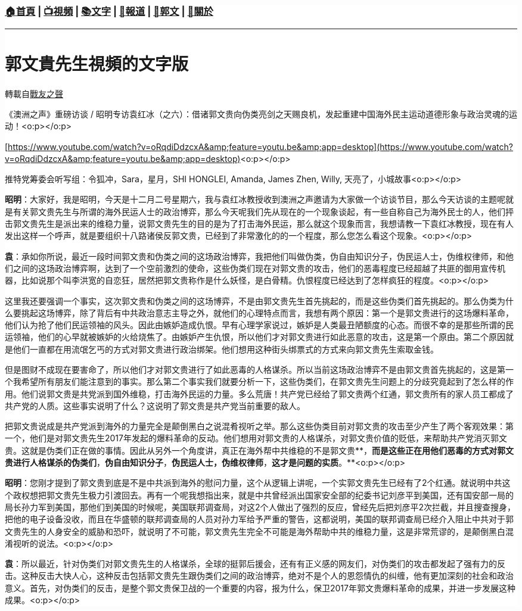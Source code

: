 ###  [:house:首頁](https://github.com/ourhimalayas/home) | [:tv:視頻](https://github.com/ourhimalayas/videos) | [:books:文字](https://github.com/ourhimalayas/txt) | [:newspaper:報道](https://github.com/ourhimalayas/news) | [:eagle:郭文](https://github.com/ourhimalayas/guomedia) | [:pray:關於](https://github.com/ourhimalayas/home/tree/master/about)
---
# 郭文貴先生視頻的文字版
轉載自[戰友之聲](http://littleantvoice.blogspot.com)

《澳洲之声》重磅访谈&nbsp;/&nbsp;昭明专访袁红冰（之六）：借诸郭文贵向伪类亮剑之天赐良机，发起重建中国海外民主运动道德形象与政治灵魂的运动！<o:p></o:p>



[https://www.youtube.com/watch?v=oRqdiDdzcxA&amp;feature=youtu.be&amp;app=desktop](https://www.youtube.com/watch?v=oRqdiDdzcxA&amp;feature=youtu.be&amp;app=desktop)<o:p></o:p>



推特党筹委会听写组：令狐冲，Sara，星月，SHI HONGLEI, Amanda, James Zhen, Willy,&nbsp;天亮了，小城故事<o:p></o:p>





**昭明**：大家好，我是昭明，今天是十二月二号星期六，我与袁红冰教授收到澳洲之声邀请为大家做一个访谈节目，那么今天访谈的主题呢就是有关郭文贵先生与所谓的海外民运人士的政治博弈，那么今天呢我们先从现在的一个现象谈起，有一些自称自己为海外民士的人，他们抨击郭文贵先生是派出来的维稳力量，说郭文贵先生的目的是为了打击海外民运，那么就这个现象而言，我想请教一下袁红冰教授，现在有人发出这样一个呼声，就是要组织十八路诸侯反郭文贵，已经到了非常激化的的一个程度，那么您怎么看这个现象。<o:p></o:p>



**袁**：承如你所说，最近一段时间郭文贵和伪类之间的这场政治博弈，我把他们叫做伪类，伪自由知识分子，伪民运人士，伪维权律师，和他们之间的这场政治博弈啊，达到了一个空前激烈的使命，这些伪类们现在对郭文贵的攻击，他们的恶毒程度已经超越了共匪的御用宣传机器，比如说那个叫李洪宽的自恋狂，居然把郭文贵称作是什么妖怪，是白骨精。仇恨程度已经达到了怎样疯狂的程度。<o:p></o:p>



这里我还要强调一个事实，这次郭文贵和伪类之间的这场博弈，不是由郭文贵先生首先挑起的，而是这些伪类们首先挑起的。那么伪类为什么要挑起这场博弈，除了背后有中共政治意志主导之外，就他们的心理特点而言，我想有两个原因：第一个是郭文贵进行的这场爆料革命，他们认为抢了他们民运领袖的风头。因此由嫉妒造成仇恨。早有心理学家说过，嫉妒是人类最丑陋额度的心态。而很不幸的是那些所谓的民运领袖，他们的心早就被嫉妒的火给烧焦了。由嫉妒产生仇恨，所以他们才对郭文贵进行如此恶意的攻击，这是第一个原由。第二个原因就是他们一直都在用流氓乞丐的方式对郭文贵进行政治绑架。他们想用这种街头绑票式的方式来向郭文贵先生索取金钱。



但是图财不成现在要害命了，所以他们才对郭文贵进行了如此恶毒的人格谋杀。所以当前这场政治博弈不是由郭文贵首先挑起的，这是第一个我希望所有朋友们能注意到的事实。那么第二个事实我们就要分析一下，这些伪类们，在郭文贵先生问题上的分歧究竟起到了怎么样的作用。他们说郭文贵是共党派到国外维稳，打击海外民运的力量。多么荒唐！共产党已经给了郭文贵两个红通，郭文贵所有的家人员工都成了共产党的人质。这些事实说明了什么？这说明了郭文贵是共产党当前重要的敌人。



把郭文贵说成是共产党派到海外的力量完全是颠倒黑白之说混肴视听之举。那么这些伪类目前对郭文贵的攻击至少产生了两个客观效果：第一个，他们是对郭文贵先生2017年发起的爆料革命的反动。他们想用对郭文贵的人格谋杀，对郭文贵价值的贬低，来帮助共产党消灭郭文贵。这就是伪类们正在做的事情。因此从另外一个角度讲，真正在海外帮中共维稳的不是郭文贵**，**而是这些正在用他们恶毒的方式对郭文贵进行人格谋杀的伪类们**，**伪自由知识分子**，**伪民运人士，伪维权律师**，**这才是问题的实质**。**<o:p></o:p>



**昭明**：您刚才提到了郭文贵到底是不是中共派到海外的慰问力量，这个从逻辑上讲呢，一个实郭文贵先生已经有了2个红通。就说明中共这个政权想把郭文贵先生极力引渡回去。再有一个呢我想指出来，就是中共曾经派出国家安全部的纪委书记刘彦平到美国，还有国安部一局的局长孙力军到美国，那他们到美国的时候呢，美国联邦调查局，对这2个人做出了强烈的反应，曾经先后把刘彦平2次拦截，并且搜查搜身，把他的电子设备没收，而且在华盛顿的联邦调查局的人员对孙力军给予严重的警告，这都说明，美国的联邦调查局已经介入阻止中共对于郭文贵先生的人身安全的威胁和恐吓，就说明了不可能，郭文贵先生完全不可能是海外帮助中共的维稳力量，这是非常荒谬的，是颠倒黑白混淆视听的说法。<o:p></o:p>



**袁**：所以最近，针对伪类们对郭文贵先生的人格谋杀，全球的挺郭后援会，还有有正义感的网友们，对伪类们的攻击都发起了强有力的反击。这种反击大快人心，这种反击包括郭文贵先生跟伪类们之间的政治博弈，绝对不是个人的恩怨情仇的纠缠，他有更加深刻的社会和政治意义。首先，对伪类们的反击，是整个郭文贵保卫战的一个重要的内容，报为什么，保卫2017年郭文贵爆料革命的成果，并进一步发展这种成果。<o:p></o:p>
